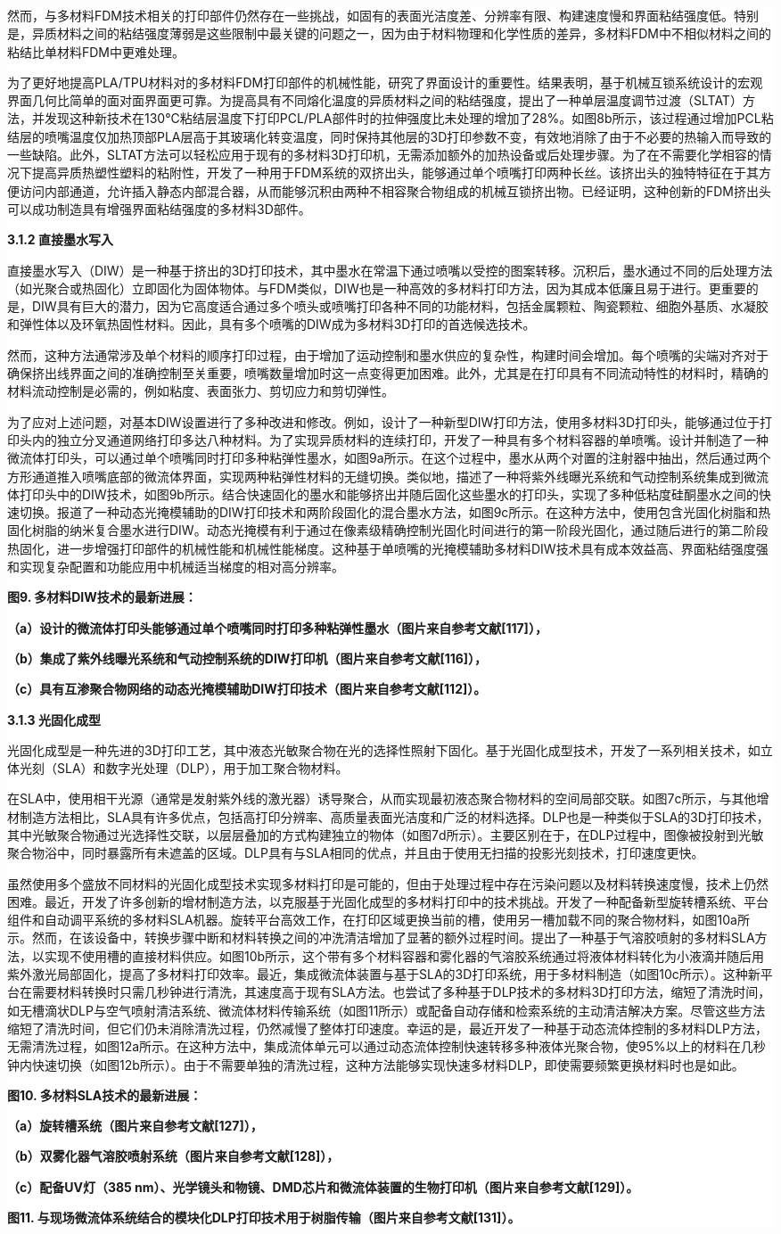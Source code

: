 然而，与多材料FDM技术相关的打印部件仍然存在一些挑战，如固有的表面光洁度差、分辨率有限、构建速度慢和界面粘结强度低。特别是，异质材料之间的粘结强度薄弱是这些限制中最关键的问题之一，因为由于材料物理和化学性质的差异，多材料FDM中不相似材料之间的粘结比单材料FDM中更难处理。

为了更好地提高PLA/TPU材料对的多材料FDM打印部件的机械性能，研究了界面设计的重要性。结果表明，基于机械互锁系统设计的宏观界面几何比简单的面对面界面更可靠。为提高具有不同熔化温度的异质材料之间的粘结强度，提出了一种单层温度调节过渡（SLTAT）方法，并发现这种新技术在130°C粘结层温度下打印PCL/PLA部件时的拉伸强度比未处理的增加了28%。如图8b所示，该过程通过增加PCL粘结层的喷嘴温度仅加热顶部PLA层高于其玻璃化转变温度，同时保持其他层的3D打印参数不变，有效地消除了由于不必要的热输入而导致的一些缺陷。此外，SLTAT方法可以轻松应用于现有的多材料3D打印机，无需添加额外的加热设备或后处理步骤。为了在不需要化学相容的情况下提高异质热塑性塑料的粘附性，开发了一种用于FDM系统的双挤出头，能够通过单个喷嘴打印两种长丝。该挤出头的独特特征在于其方便访问内部通道，允许插入静态内部混合器，从而能够沉积由两种不相容聚合物组成的机械互锁挤出物。已经证明，这种创新的FDM挤出头可以成功制造具有增强界面粘结强度的多材料3D部件。



**3.1.2 直接墨水写入**

直接墨水写入（DIW）是一种基于挤出的3D打印技术，其中墨水在常温下通过喷嘴以受控的图案转移。沉积后，墨水通过不同的后处理方法（如光聚合或热固化）立即固化为固体物体。与FDM类似，DIW也是一种高效的多材料打印方法，因为其成本低廉且易于进行。更重要的是，DIW具有巨大的潜力，因为它高度适合通过多个喷头或喷嘴打印各种不同的功能材料，包括金属颗粒、陶瓷颗粒、细胞外基质、水凝胶和弹性体以及环氧热固性材料。因此，具有多个喷嘴的DIW成为多材料3D打印的首选候选技术。

然而，这种方法通常涉及单个材料的顺序打印过程，由于增加了运动控制和墨水供应的复杂性，构建时间会增加。每个喷嘴的尖端对齐对于确保挤出线界面之间的准确控制至关重要，喷嘴数量增加时这一点变得更加困难。此外，尤其是在打印具有不同流动特性的材料时，精确的材料流动控制是必需的，例如粘度、表面张力、剪切应力和剪切弹性。

为了应对上述问题，对基本DIW设置进行了多种改进和修改。例如，设计了一种新型DIW打印方法，使用多材料3D打印头，能够通过位于打印头内的独立分叉通道网络打印多达八种材料。为了实现异质材料的连续打印，开发了一种具有多个材料容器的单喷嘴。设计并制造了一种微流体打印头，可以通过单个喷嘴同时打印多种粘弹性墨水，如图9a所示。在这个过程中，墨水从两个对置的注射器中抽出，然后通过两个方形通道推入喷嘴底部的微流体界面，实现两种粘弹性材料的无缝切换。类似地，描述了一种将紫外线曝光系统和气动控制系统集成到微流体打印头中的DIW技术，如图9b所示。结合快速固化的墨水和能够挤出并随后固化这些墨水的打印头，实现了多种低粘度硅酮墨水之间的快速切换。报道了一种动态光掩模辅助的DIW打印技术和两阶段固化的混合墨水方法，如图9c所示。在这种方法中，使用包含光固化树脂和热固化树脂的纳米复合墨水进行DIW。动态光掩模有利于通过在像素级精确控制光固化时间进行的第一阶段光固化，通过随后进行的第二阶段热固化，进一步增强打印部件的机械性能和机械性能梯度。这种基于单喷嘴的光掩模辅助多材料DIW技术具有成本效益高、界面粘结强度强和实现复杂配置和功能应用中机械适当梯度的相对高分辨率。

**图9. 多材料DIW技术的最新进展：**

**（a）设计的微流体打印头能够通过单个喷嘴同时打印多种粘弹性墨水（图片来自参考文献[117]），**

**（b）集成了紫外线曝光系统和气动控制系统的DIW打印机（图片来自参考文献[116]），**

**（c）具有互渗聚合物网络的动态光掩模辅助DIW打印技术（图片来自参考文献[112]）。**

**3.1.3 光固化成型**

光固化成型是一种先进的3D打印工艺，其中液态光敏聚合物在光的选择性照射下固化。基于光固化成型技术，开发了一系列相关技术，如立体光刻（SLA）和数字光处理（DLP），用于加工聚合物材料。

在SLA中，使用相干光源（通常是发射紫外线的激光器）诱导聚合，从而实现最初液态聚合物材料的空间局部交联。如图7c所示，与其他增材制造方法相比，SLA具有许多优点，包括高打印分辨率、高质量表面光洁度和广泛的材料选择。DLP也是一种类似于SLA的3D打印技术，其中光敏聚合物通过光选择性交联，以层层叠加的方式构建独立的物体（如图7d所示）。主要区别在于，在DLP过程中，图像被投射到光敏聚合物浴中，同时暴露所有未遮盖的区域。DLP具有与SLA相同的优点，并且由于使用无扫描的投影光刻技术，打印速度更快。

虽然使用多个盛放不同材料的光固化成型技术实现多材料打印是可能的，但由于处理过程中存在污染问题以及材料转换速度慢，技术上仍然困难。最近，开发了许多创新的增材制造方法，以克服基于光固化成型的多材料打印中的技术挑战。开发了一种配备新型旋转槽系统、平台组件和自动调平系统的多材料SLA机器。旋转平台高效工作，在打印区域更换当前的槽，使用另一槽加载不同的聚合物材料，如图10a所示。然而，在该设备中，转换步骤中断和材料转换之间的冲洗清洁增加了显著的额外过程时间。提出了一种基于气溶胶喷射的多材料SLA方法，以实现不使用槽的直接材料供应。如图10b所示，这个带有多个材料容器和雾化器的气溶胶系统通过将液体材料转化为小液滴并随后用紫外激光局部固化，提高了多材料打印效率。最近，集成微流体装置与基于SLA的3D打印系统，用于多材料制造（如图10c所示）。这种新平台在需要材料转换时只需几秒钟进行清洗，其速度高于现有SLA方法。也尝试了多种基于DLP技术的多材料3D打印方法，缩短了清洗时间，如无槽滴状DLP与空气喷射清洁系统、微流体材料传输系统（如图11所示）或配备自动存储和检索系统的主动清洁解决方案。尽管这些方法缩短了清洗时间，但它们仍未消除清洗过程，仍然减慢了整体打印速度。幸运的是，最近开发了一种基于动态流体控制的多材料DLP方法，无需清洗过程，如图12a所示。在这种方法中，集成流体单元可以通过动态流体控制快速转移多种液体光聚合物，使95%以上的材料在几秒钟内快速切换（如图12b所示）。由于不需要单独的清洗过程，这种方法能够实现快速多材料DLP，即使需要频繁更换材料时也是如此。

**图10. 多材料SLA技术的最新进展：**

**（a）旋转槽系统（图片来自参考文献[127]），**

**（b）双雾化器气溶胶喷射系统（图片来自参考文献[128]），**

**（c）配备UV灯（385 nm）、光学镜头和物镜、DMD芯片和微流体装置的生物打印机（图片来自参考文献[129]）。**

**图11. 与现场微流体系统结合的模块化DLP打印技术用于树脂传输（图片来自参考文献[131]）。**
